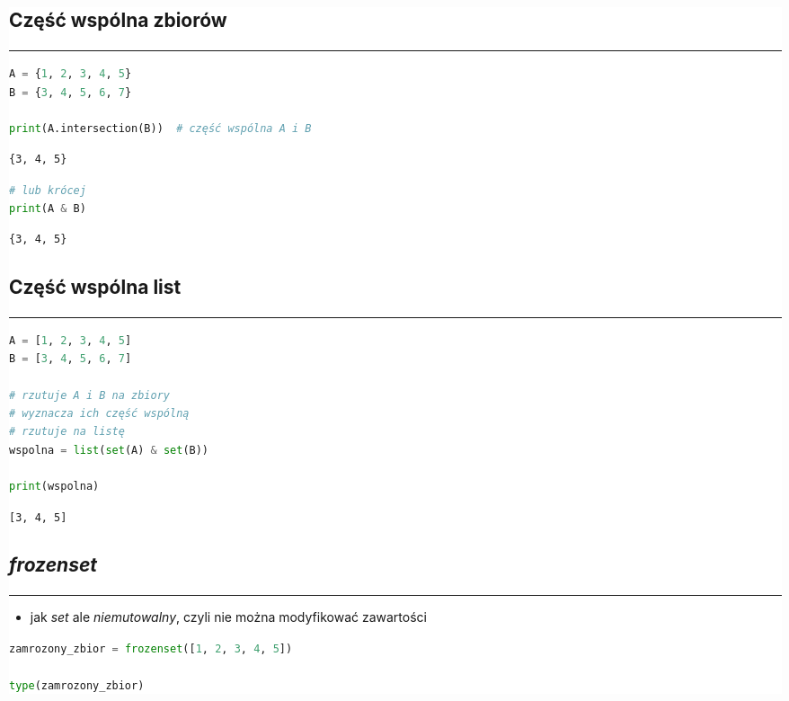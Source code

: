 ## Część wspólna zbiorów

---

```python
A = {1, 2, 3, 4, 5}
B = {3, 4, 5, 6, 7}

print(A.intersection(B))  # część wspólna A i B
```

```bash
{3, 4, 5}
```

```python
# lub krócej
print(A & B)
```

```bash
{3, 4, 5}
```


## Część wspólna list

---


```python
A = [1, 2, 3, 4, 5]
B = [3, 4, 5, 6, 7]

# rzutuje A i B na zbiory
# wyznacza ich część wspólną
# rzutuje na listę
wspolna = list(set(A) & set(B))

print(wspolna)
```

```bash
[3, 4, 5]
```

## *frozenset*

---

* jak *set* ale *niemutowalny*, czyli nie można modyfikować zawartości


```python
zamrozony_zbior = frozenset([1, 2, 3, 4, 5])

type(zamrozony_zbior)
```
